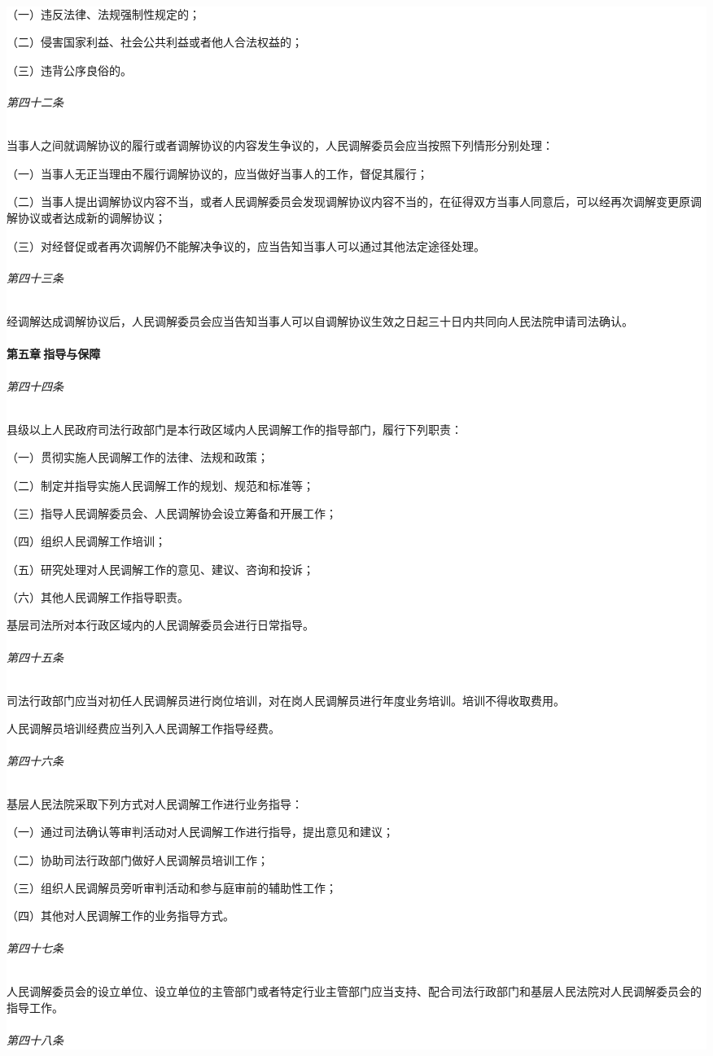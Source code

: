 （一）违反法律、法规强制性规定的；

（二）侵害国家利益、社会公共利益或者他人合法权益的；

（三）违背公序良俗的。

###### 第四十二条

当事人之间就调解协议的履行或者调解协议的内容发生争议的，人民调解委员会应当按照下列情形分别处理：

（一）当事人无正当理由不履行调解协议的，应当做好当事人的工作，督促其履行；

（二）当事人提出调解协议内容不当，或者人民调解委员会发现调解协议内容不当的，在征得双方当事人同意后，可以经再次调解变更原调解协议或者达成新的调解协议；

（三）对经督促或者再次调解仍不能解决争议的，应当告知当事人可以通过其他法定途径处理。

###### 第四十三条

经调解达成调解协议后，人民调解委员会应当告知当事人可以自调解协议生效之日起三十日内共同向人民法院申请司法确认。

#### 第五章 指导与保障

###### 第四十四条

县级以上人民政府司法行政部门是本行政区域内人民调解工作的指导部门，履行下列职责：

（一）贯彻实施人民调解工作的法律、法规和政策；

（二）制定并指导实施人民调解工作的规划、规范和标准等；

（三）指导人民调解委员会、人民调解协会设立筹备和开展工作；

（四）组织人民调解工作培训；

（五）研究处理对人民调解工作的意见、建议、咨询和投诉；

（六）其他人民调解工作指导职责。

基层司法所对本行政区域内的人民调解委员会进行日常指导。

###### 第四十五条

司法行政部门应当对初任人民调解员进行岗位培训，对在岗人民调解员进行年度业务培训。培训不得收取费用。

人民调解员培训经费应当列入人民调解工作指导经费。

###### 第四十六条

基层人民法院采取下列方式对人民调解工作进行业务指导：

（一）通过司法确认等审判活动对人民调解工作进行指导，提出意见和建议；

（二）协助司法行政部门做好人民调解员培训工作；

（三）组织人民调解员旁听审判活动和参与庭审前的辅助性工作；

（四）其他对人民调解工作的业务指导方式。

###### 第四十七条

人民调解委员会的设立单位、设立单位的主管部门或者特定行业主管部门应当支持、配合司法行政部门和基层人民法院对人民调解委员会的指导工作。

###### 第四十八条
